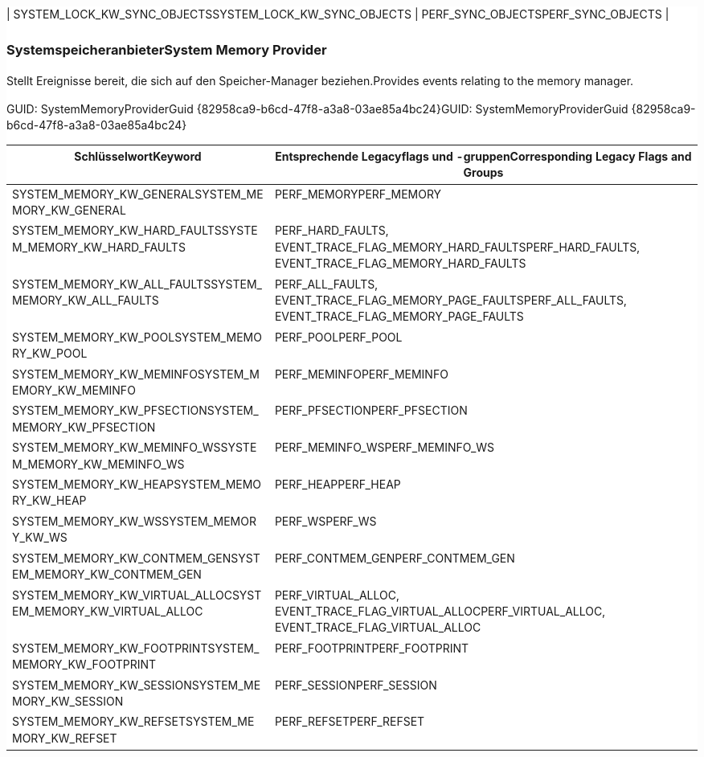 | <span data-ttu-id="9a78d-241">SYSTEM_LOCK_KW_SYNC_OBJECTS</span><span class="sxs-lookup"><span data-stu-id="9a78d-241">SYSTEM_LOCK_KW_SYNC_OBJECTS</span></span> | <span data-ttu-id="9a78d-242">PERF_SYNC_OBJECTS</span><span class="sxs-lookup"><span data-stu-id="9a78d-242">PERF_SYNC_OBJECTS</span></span> |
 
### <a name="system-memory-provider"></a><span data-ttu-id="9a78d-243">Systemspeicheranbieter</span><span class="sxs-lookup"><span data-stu-id="9a78d-243">System Memory Provider</span></span> 

<span data-ttu-id="9a78d-244">Stellt Ereignisse bereit, die sich auf den Speicher-Manager beziehen.</span><span class="sxs-lookup"><span data-stu-id="9a78d-244">Provides events relating to the memory manager.</span></span>

<span data-ttu-id="9a78d-245">GUID: SystemMemoryProviderGuid {82958ca9-b6cd-47f8-a3a8-03ae85a4bc24}</span><span class="sxs-lookup"><span data-stu-id="9a78d-245">GUID: SystemMemoryProviderGuid {82958ca9-b6cd-47f8-a3a8-03ae85a4bc24}</span></span>

| <span data-ttu-id="9a78d-246">Schlüsselwort</span><span class="sxs-lookup"><span data-stu-id="9a78d-246">Keyword</span></span> | <span data-ttu-id="9a78d-247">Entsprechende Legacyflags und -gruppen</span><span class="sxs-lookup"><span data-stu-id="9a78d-247">Corresponding Legacy Flags and Groups</span></span> |
| ------- | ------------------------------------- |
| <span data-ttu-id="9a78d-248">SYSTEM_MEMORY_KW_GENERAL</span><span class="sxs-lookup"><span data-stu-id="9a78d-248">SYSTEM_MEMORY_KW_GENERAL</span></span> | <span data-ttu-id="9a78d-249">PERF_MEMORY</span><span class="sxs-lookup"><span data-stu-id="9a78d-249">PERF_MEMORY</span></span> |
| <span data-ttu-id="9a78d-250">SYSTEM_MEMORY_KW_HARD_FAULTS</span><span class="sxs-lookup"><span data-stu-id="9a78d-250">SYSTEM_MEMORY_KW_HARD_FAULTS</span></span> | <span data-ttu-id="9a78d-251">PERF_HARD_FAULTS, EVENT_TRACE_FLAG_MEMORY_HARD_FAULTS</span><span class="sxs-lookup"><span data-stu-id="9a78d-251">PERF_HARD_FAULTS, EVENT_TRACE_FLAG_MEMORY_HARD_FAULTS</span></span> |
| <span data-ttu-id="9a78d-252">SYSTEM_MEMORY_KW_ALL_FAULTS</span><span class="sxs-lookup"><span data-stu-id="9a78d-252">SYSTEM_MEMORY_KW_ALL_FAULTS</span></span> | <span data-ttu-id="9a78d-253">PERF_ALL_FAULTS, EVENT_TRACE_FLAG_MEMORY_PAGE_FAULTS</span><span class="sxs-lookup"><span data-stu-id="9a78d-253">PERF_ALL_FAULTS, EVENT_TRACE_FLAG_MEMORY_PAGE_FAULTS</span></span> |
| <span data-ttu-id="9a78d-254">SYSTEM_MEMORY_KW_POOL</span><span class="sxs-lookup"><span data-stu-id="9a78d-254">SYSTEM_MEMORY_KW_POOL</span></span> | <span data-ttu-id="9a78d-255">PERF_POOL</span><span class="sxs-lookup"><span data-stu-id="9a78d-255">PERF_POOL</span></span> |
| <span data-ttu-id="9a78d-256">SYSTEM_MEMORY_KW_MEMINFO</span><span class="sxs-lookup"><span data-stu-id="9a78d-256">SYSTEM_MEMORY_KW_MEMINFO</span></span> | <span data-ttu-id="9a78d-257">PERF_MEMINFO</span><span class="sxs-lookup"><span data-stu-id="9a78d-257">PERF_MEMINFO</span></span> |
| <span data-ttu-id="9a78d-258">SYSTEM_MEMORY_KW_PFSECTION</span><span class="sxs-lookup"><span data-stu-id="9a78d-258">SYSTEM_MEMORY_KW_PFSECTION</span></span> | <span data-ttu-id="9a78d-259">PERF_PFSECTION</span><span class="sxs-lookup"><span data-stu-id="9a78d-259">PERF_PFSECTION</span></span> |
| <span data-ttu-id="9a78d-260">SYSTEM_MEMORY_KW_MEMINFO_WS</span><span class="sxs-lookup"><span data-stu-id="9a78d-260">SYSTEM_MEMORY_KW_MEMINFO_WS</span></span> | <span data-ttu-id="9a78d-261">PERF_MEMINFO_WS</span><span class="sxs-lookup"><span data-stu-id="9a78d-261">PERF_MEMINFO_WS</span></span> |
| <span data-ttu-id="9a78d-262">SYSTEM_MEMORY_KW_HEAP</span><span class="sxs-lookup"><span data-stu-id="9a78d-262">SYSTEM_MEMORY_KW_HEAP</span></span> | <span data-ttu-id="9a78d-263">PERF_HEAP</span><span class="sxs-lookup"><span data-stu-id="9a78d-263">PERF_HEAP</span></span> |
| <span data-ttu-id="9a78d-264">SYSTEM_MEMORY_KW_WS</span><span class="sxs-lookup"><span data-stu-id="9a78d-264">SYSTEM_MEMORY_KW_WS</span></span> | <span data-ttu-id="9a78d-265">PERF_WS</span><span class="sxs-lookup"><span data-stu-id="9a78d-265">PERF_WS</span></span> |
| <span data-ttu-id="9a78d-266">SYSTEM_MEMORY_KW_CONTMEM_GEN</span><span class="sxs-lookup"><span data-stu-id="9a78d-266">SYSTEM_MEMORY_KW_CONTMEM_GEN</span></span> | <span data-ttu-id="9a78d-267">PERF_CONTMEM_GEN</span><span class="sxs-lookup"><span data-stu-id="9a78d-267">PERF_CONTMEM_GEN</span></span> |
| <span data-ttu-id="9a78d-268">SYSTEM_MEMORY_KW_VIRTUAL_ALLOC</span><span class="sxs-lookup"><span data-stu-id="9a78d-268">SYSTEM_MEMORY_KW_VIRTUAL_ALLOC</span></span> | <span data-ttu-id="9a78d-269">PERF_VIRTUAL_ALLOC, EVENT_TRACE_FLAG_VIRTUAL_ALLOC</span><span class="sxs-lookup"><span data-stu-id="9a78d-269">PERF_VIRTUAL_ALLOC, EVENT_TRACE_FLAG_VIRTUAL_ALLOC</span></span> |
| <span data-ttu-id="9a78d-270">SYSTEM_MEMORY_KW_FOOTPRINT</span><span class="sxs-lookup"><span data-stu-id="9a78d-270">SYSTEM_MEMORY_KW_FOOTPRINT</span></span> | <span data-ttu-id="9a78d-271">PERF_FOOTPRINT</span><span class="sxs-lookup"><span data-stu-id="9a78d-271">PERF_FOOTPRINT</span></span> |
| <span data-ttu-id="9a78d-272">SYSTEM_MEMORY_KW_SESSION</span><span class="sxs-lookup"><span data-stu-id="9a78d-272">SYSTEM_MEMORY_KW_SESSION</span></span> | <span data-ttu-id="9a78d-273">PERF_SESSION</span><span class="sxs-lookup"><span data-stu-id="9a78d-273">PERF_SESSION</span></span> |
| <span data-ttu-id="9a78d-274">SYSTEM_MEMORY_KW_REFSET</span><span class="sxs-lookup"><span data-stu-id="9a78d-274">SYSTEM_MEMORY_KW_REFSET</span></span> | <span data-ttu-id="9a78d-275">PERF_REFSET</span><span class="sxs-lookup"><span data-stu-id="9a78d-275">PERF_REFSET</span></span> |